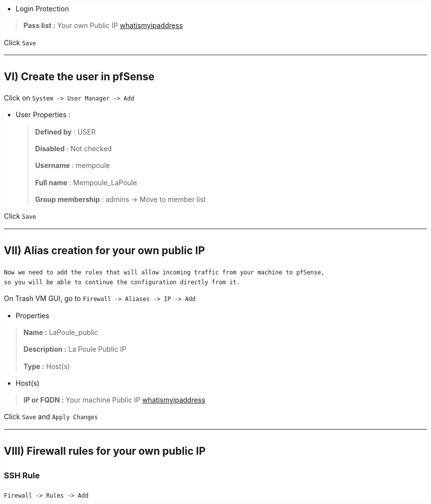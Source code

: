  - Login Protection

> **Pass list :** Your own Public IP [whatismyipaddress](https://whatismyipaddress.com)

Click `Save`

---

## VI) Create the user in pfSense

Click on `System -> User Manager -> Add`
- User Properties :
    > **Defined by** : USER
    >
    > **Disabled** : Not checked
    >
    > **Username** : mempoule
    >
    > **Full name** : Mempoule_LaPoule
    >
    > **Group membership** : admins -> Move to member list

Click `Save` 

---

## VII) Alias creation for your own public IP
 
    Now we need to add the rules that will allow incoming traffic from your machine to pfSense,
    so you will be able to continue the configuration directly from it.

On Trash VM GUI, go to `Firewall -> Aliases -> IP -> Add`

 - Properties

> **Name :**  LaPoule_public
>
> **Description :** La Poule Public IP
> 
> **Type :**  Host(s)

 - Host(s)

> **IP or FQDN :**  Your machine Public IP [whatismyipaddress](https://whatismyipaddress.com)

Click `Save` and `Apply Changes`

---

##  VIII) Firewall rules for your own public IP

### SSH Rule

`Firewall -> Rules -> Add`
